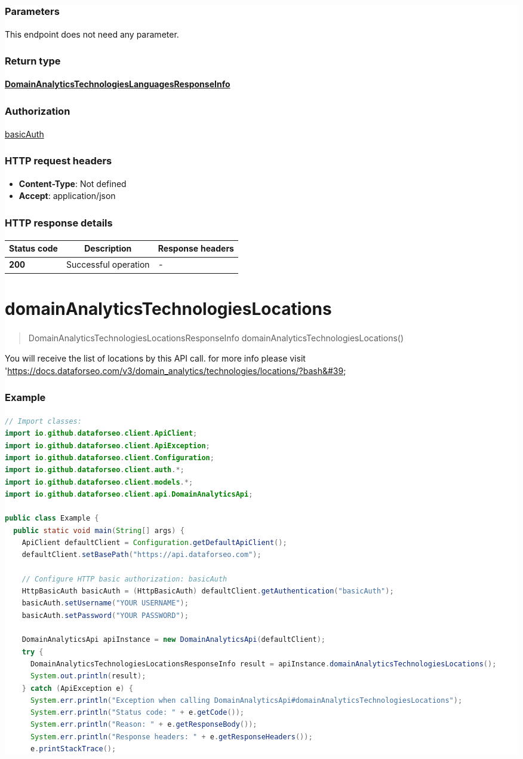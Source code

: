 ### Parameters
This endpoint does not need any parameter.

### Return type

[**DomainAnalyticsTechnologiesLanguagesResponseInfo**](DomainAnalyticsTechnologiesLanguagesResponseInfo.md)

### Authorization

[basicAuth](../README.md#basicAuth)

### HTTP request headers

 - **Content-Type**: Not defined
 - **Accept**: application/json

### HTTP response details
| Status code | Description | Response headers |
|-------------|-------------|------------------|
| **200** | Successful operation |  -  |

<a id="domainAnalyticsTechnologiesLocations"></a>
# **domainAnalyticsTechnologiesLocations**
> DomainAnalyticsTechnologiesLocationsResponseInfo domainAnalyticsTechnologiesLocations()



You will receive the list of locations by this API call. for more info please visit &#39;https://docs.dataforseo.com/v3/domain_analytics/technologies/locations/?bash&#39;

### Example
```java
// Import classes:
import io.github.dataforseo.client.ApiClient;
import io.github.dataforseo.client.ApiException;
import io.github.dataforseo.client.Configuration;
import io.github.dataforseo.client.auth.*;
import io.github.dataforseo.client.models.*;
import io.github.dataforseo.client.api.DomainAnalyticsApi;

public class Example {
  public static void main(String[] args) {
    ApiClient defaultClient = Configuration.getDefaultApiClient();
    defaultClient.setBasePath("https://api.dataforseo.com");
    
    // Configure HTTP basic authorization: basicAuth
    HttpBasicAuth basicAuth = (HttpBasicAuth) defaultClient.getAuthentication("basicAuth");
    basicAuth.setUsername("YOUR USERNAME");
    basicAuth.setPassword("YOUR PASSWORD");

    DomainAnalyticsApi apiInstance = new DomainAnalyticsApi(defaultClient);
    try {
      DomainAnalyticsTechnologiesLocationsResponseInfo result = apiInstance.domainAnalyticsTechnologiesLocations();
      System.out.println(result);
    } catch (ApiException e) {
      System.err.println("Exception when calling DomainAnalyticsApi#domainAnalyticsTechnologiesLocations");
      System.err.println("Status code: " + e.getCode());
      System.err.println("Reason: " + e.getResponseBody());
      System.err.println("Response headers: " + e.getResponseHeaders());
      e.printStackTrace();
```